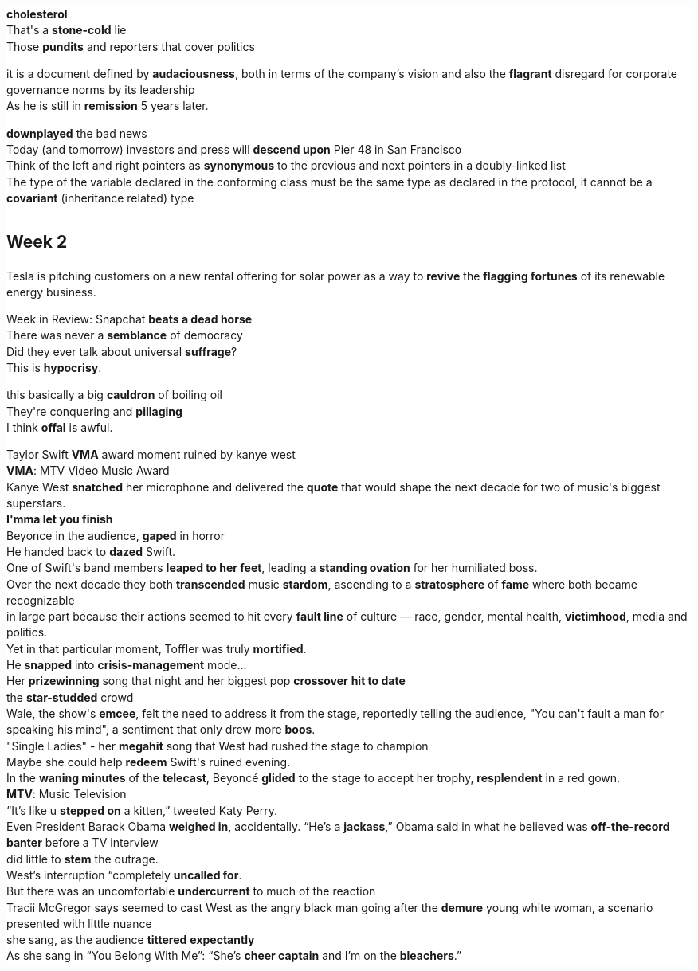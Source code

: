 **cholesterol**  
That's a **stone-cold** lie  
Those **pundits** and reporters that cover politics  

it is a document defined by **audaciousness**, both in terms of the company’s vision and also the **flagrant** disregard for corporate governance norms by its leadership  
As he is still in **remission** 5 years later.  

**downplayed** the bad news  
Today (and tomorrow) investors and press will **descend upon** Pier 48 in San Francisco  
Think of the left and right pointers as **synonymous** to the previous and next pointers in a doubly-linked list  
The type of the variable declared in the conforming class must be the same type as declared in the protocol, it cannot be a **covariant** (inheritance related) type  


## Week 2  

Tesla is pitching customers on a new rental offering for solar power as a way to **revive** the **flagging fortunes** of its renewable energy business.  

Week in Review: Snapchat **beats a dead horse**  
There was never a **semblance** of democracy  
Did they ever talk about universal **suffrage**?  
This is **hypocrisy**.  

this basically a big **cauldron** of boiling oil  
They're conquering and **pillaging**  
I think **offal** is awful.  

Taylor Swift **VMA** award moment ruined by kanye west  
**VMA**: MTV Video Music Award  
Kanye West **snatched** her microphone and delivered the **quote** that would shape the next decade for two of music's biggest superstars.  
**I'mma let you finish**  
Beyonce in the audience, **gaped** in horror  
He handed back to **dazed** Swift.  
One of Swift's band members **leaped to her feet**, leading a **standing ovation** for her humiliated boss.  
Over the next decade they both **transcended** music **stardom**, ascending to a **stratosphere** of **fame** where both became recognizable  
in large part because their actions seemed to hit every **fault line** of culture — race, gender, mental health, **victimhood**, media and politics.  
Yet in that particular moment, Toffler was truly **mortified**.  
He **snapped** into **crisis-management** mode...  
Her **prizewinning** song that night and her biggest pop **crossover** **hit to date**  
the **star-studded** crowd  
Wale, the show's **emcee**, felt the need to address it from the stage, reportedly telling the audience, "You can't fault a man for speaking his mind", a sentiment that only drew more **boos**.  
"Single Ladies" - her **megahit** song that West had rushed the stage to champion  
Maybe she could help **redeem** Swift's ruined evening.  
In the **waning minutes** of the **telecast**, Beyoncé **glided** to the stage to accept her trophy, **resplendent** in a red gown.  
**MTV**: Music Television  
“It’s like u **stepped on** a kitten,” tweeted Katy Perry.  
Even President Barack Obama **weighed in**, accidentally. “He’s a **jackass**,” Obama said in what he believed was **off-the-record** **banter** before a TV interview  
did little to **stem** the outrage.  
West’s interruption “completely **uncalled for**.  
But there was an uncomfortable **undercurrent** to much of the reaction  
Tracii McGregor says seemed to cast West as the angry black man going after the **demure** young white woman, a scenario presented with little nuance  
she sang, as the audience **tittered** **expectantly**  
As she sang in “You Belong With Me”: “She’s **cheer captain** and I’m on the **bleachers**.”  
